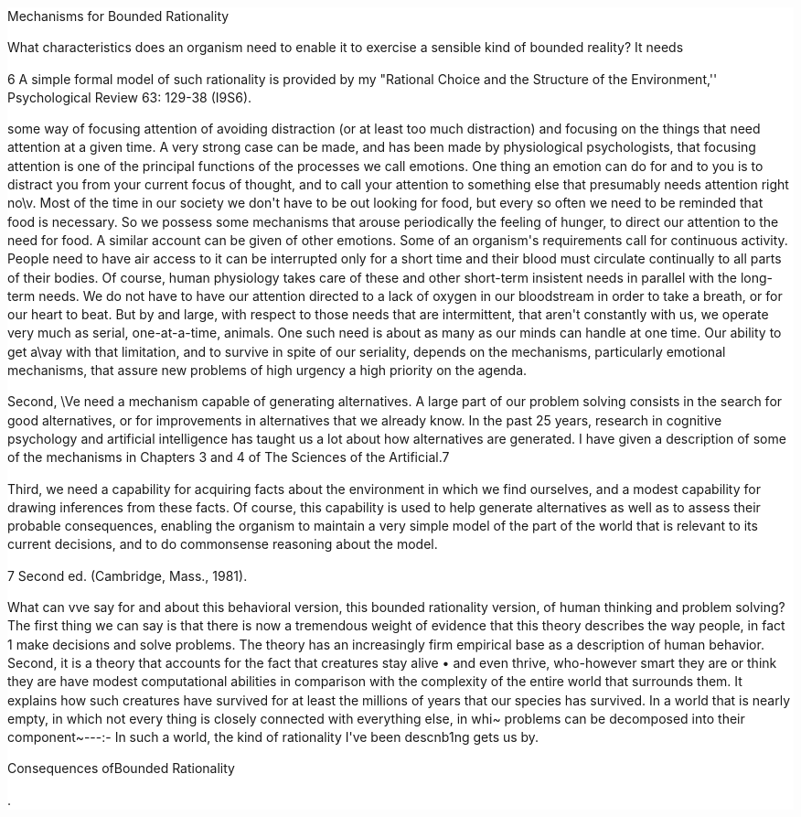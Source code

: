 Mechanisms for Bounded Rationality

What characteristics does an organism need to enable it to exercise a sensible kind of bounded reality? It needs

6 A simple formal model of such rationality is provided by my "Rational Choice and the Structure of the Environment,'' Psychological Review 63: 129-38 (I9S6).

some way of focusing attention of avoiding distraction (or at least too much distraction) and focusing on the things that need attention at a given time. A very strong case can be made, and has been made by physiological psychologists, that focusing attention is one of the principal functions of the processes we call emotions. One thing an emotion can do for and to you is to distract you from your current focus of thought, and to call your attention to something else that presumably needs attention right no\v. Most of the time in our society we don't have to be out looking for food, but every so often we need to be reminded that food is necessary. So we possess some mechanisms that arouse periodically the feeling of hunger, to direct our attention to the need for food. A similar account can be given of other emotions. Some of an organism's requirements call for continuous activity. People need to have air access to it can be interrupted only for a short time and their blood must circulate continually to all parts of their bodies. Of course, human physiology takes care of these and other short-term insistent needs in parallel with the long-term needs. We do not have to have our attention directed to a lack of oxygen in our bloodstream in order to take a breath, or for our heart to beat. But by and large, with respect to those needs that are intermittent, that aren't constantly with us, we operate very much as serial, one-at-a-time, animals. One such need is about as many as our minds can handle at one time. Our ability to get a\vay with that limitation, and to survive in spite of our seriality, depends on the mechanisms, particularly emotional mechanisms, that assure new problems of high urgency a high priority on the agenda.

Second, \Ve need a mechanism capable of generating alternatives. A large part of our problem solving consists in the search for good alternatives, or for improvements in alternatives that we already know. In the past 25 years, research in cognitive psychology and artificial intelligence has taught us a lot about how alternatives are generated. I have given a description of some of the mechanisms in Chapters 3 and 4 of The Sciences of the Artificial.7 

Third, we need a capability for acquiring facts about the environment in which we find ourselves, and a modest capability for drawing inferences from these facts. Of course, this capability is used to help generate alternatives as well as to assess their probable consequences, enabling the organism to maintain a very simple model of the part of the world that is relevant to its current decisions, and to do commonsense reasoning about the model.

7 Second ed. (Cambridge, Mass., 1981).

What can vve say for and about this behavioral version, this bounded rationality version, of human thinking and problem solving? The first thing we can say is that there is now a tremendous weight of evidence that this theory describes the way people, in fact 1 make decisions and solve problems. The theory has an increasingly firm empirical base as a description of human behavior. Second, it is a theory that accounts for the fact that creatures stay alive • and even thrive, who-however smart they are or think they are have modest computational abilities in comparison with the complexity of the entire world that surrounds them. It explains how such creatures have survived for at least the millions of years that our species has survived. In a world that is nearly empty, in which not every thing is closely connected with everything else, in whi~ problems can be decomposed into their component~---:- In such a world, the kind of rationality I've been descnb1ng gets us by.

Consequences ofBounded Rationality

.
